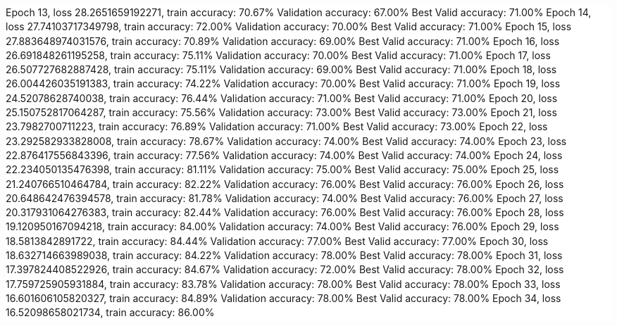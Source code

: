 Epoch 13, loss 28.2651659192271, train accuracy: 70.67%
Validation accuracy: 67.00%
Best Valid accuracy: 71.00%
Epoch 14, loss 27.74103717349798, train accuracy: 72.00%
Validation accuracy: 70.00%
Best Valid accuracy: 71.00%
Epoch 15, loss 27.883648974031576, train accuracy: 70.89%
Validation accuracy: 69.00%
Best Valid accuracy: 71.00%
Epoch 16, loss 26.691848261195258, train accuracy: 75.11%
Validation accuracy: 70.00%
Best Valid accuracy: 71.00%
Epoch 17, loss 26.507727682887428, train accuracy: 75.11%
Validation accuracy: 69.00%
Best Valid accuracy: 71.00%
Epoch 18, loss 26.004426035191383, train accuracy: 74.22%
Validation accuracy: 70.00%
Best Valid accuracy: 71.00%
Epoch 19, loss 24.52078628740038, train accuracy: 76.44%
Validation accuracy: 71.00%
Best Valid accuracy: 71.00%
Epoch 20, loss 25.150752817064287, train accuracy: 75.56%
Validation accuracy: 73.00%
Best Valid accuracy: 73.00%
Epoch 21, loss 23.7982700711223, train accuracy: 76.89%
Validation accuracy: 71.00%
Best Valid accuracy: 73.00%
Epoch 22, loss 23.292582933828008, train accuracy: 78.67%
Validation accuracy: 74.00%
Best Valid accuracy: 74.00%
Epoch 23, loss 22.876417556843396, train accuracy: 77.56%
Validation accuracy: 74.00%
Best Valid accuracy: 74.00%
Epoch 24, loss 22.234050135476398, train accuracy: 81.11%
Validation accuracy: 75.00%
Best Valid accuracy: 75.00%
Epoch 25, loss 21.240766510464784, train accuracy: 82.22%
Validation accuracy: 76.00%
Best Valid accuracy: 76.00%
Epoch 26, loss 20.648642476394578, train accuracy: 81.78%
Validation accuracy: 74.00%
Best Valid accuracy: 76.00%
Epoch 27, loss 20.317931064276383, train accuracy: 82.44%
Validation accuracy: 76.00%
Best Valid accuracy: 76.00%
Epoch 28, loss 19.120950167094218, train accuracy: 84.00%
Validation accuracy: 74.00%
Best Valid accuracy: 76.00%
Epoch 29, loss 18.5813842891722, train accuracy: 84.44%
Validation accuracy: 77.00%
Best Valid accuracy: 77.00%
Epoch 30, loss 18.632714663989038, train accuracy: 84.22%
Validation accuracy: 78.00%
Best Valid accuracy: 78.00%
Epoch 31, loss 17.397824408522926, train accuracy: 84.67%
Validation accuracy: 72.00%
Best Valid accuracy: 78.00%
Epoch 32, loss 17.759725905931884, train accuracy: 83.78%
Validation accuracy: 78.00%
Best Valid accuracy: 78.00%
Epoch 33, loss 16.601606105820327, train accuracy: 84.89%
Validation accuracy: 78.00%
Best Valid accuracy: 78.00%
Epoch 34, loss 16.52098658021734, train accuracy: 86.00%